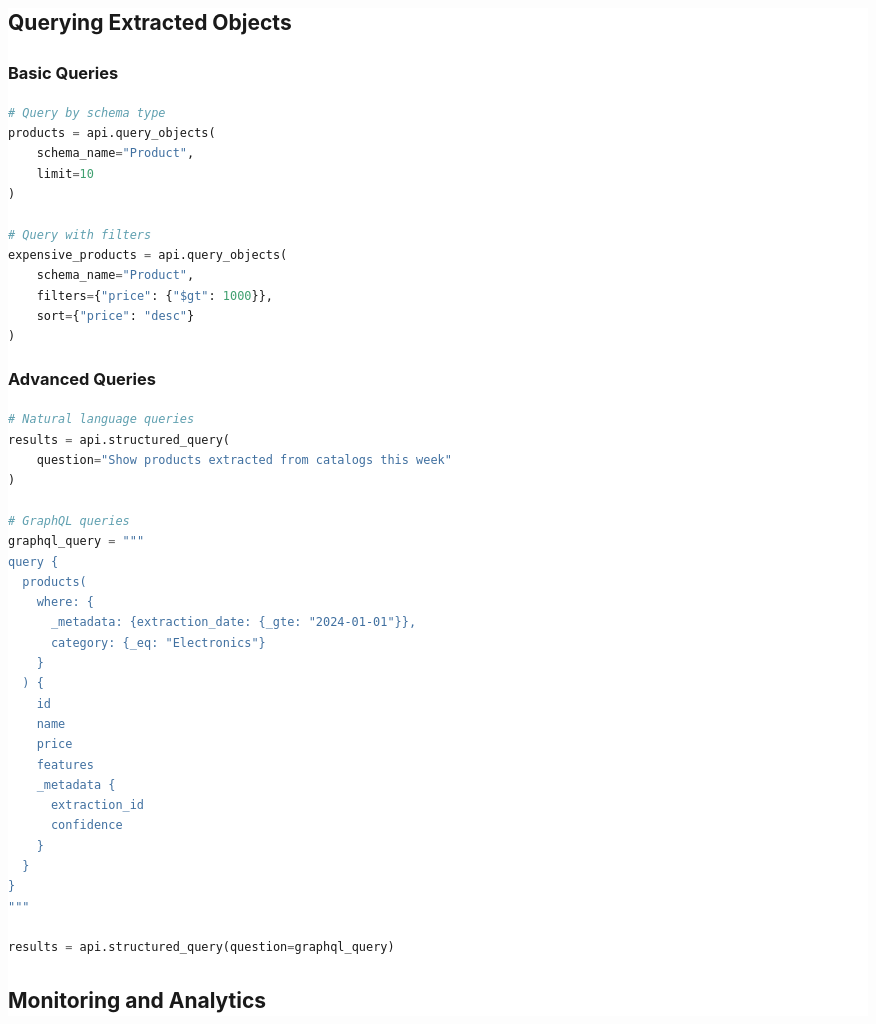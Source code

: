 ## Querying Extracted Objects

### Basic Queries

```python
# Query by schema type
products = api.query_objects(
    schema_name="Product",
    limit=10
)

# Query with filters
expensive_products = api.query_objects(
    schema_name="Product",
    filters={"price": {"$gt": 1000}},
    sort={"price": "desc"}
)
```

### Advanced Queries

```python
# Natural language queries
results = api.structured_query(
    question="Show products extracted from catalogs this week"
)

# GraphQL queries
graphql_query = """
query {
  products(
    where: {
      _metadata: {extraction_date: {_gte: "2024-01-01"}},
      category: {_eq: "Electronics"}
    }
  ) {
    id
    name
    price
    features
    _metadata {
      extraction_id
      confidence
    }
  }
}
"""

results = api.structured_query(question=graphql_query)
```

## Monitoring and Analytics
